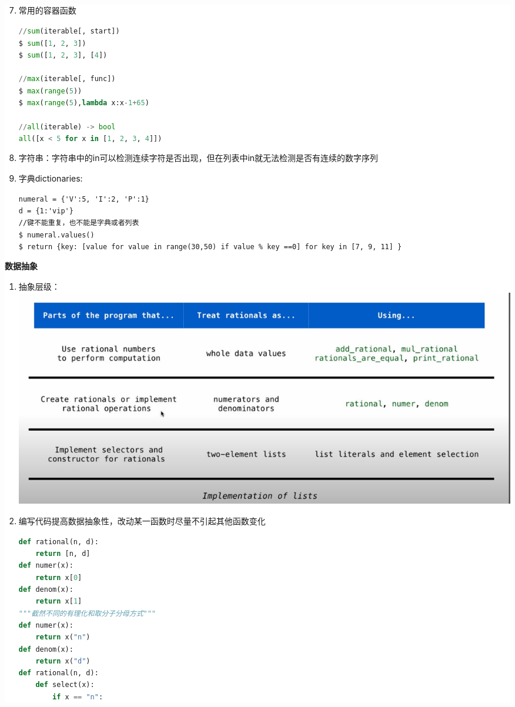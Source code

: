    ~~~python
   ~~~
7. 常用的容器函数

   ~~~python
   //sum(iterable[, start])
   $ sum([1, 2, 3])
   $ sum([1, 2, 3], [4])

   //max(iterable[, func])
   $ max(range(5))
   $ max(range(5),lambda x:x-1+65)

   //all(iterable) -> bool
   all([x < 5 for x in [1, 2, 3, 4]])
   ~~~
8. 字符串：字符串中的in可以检测连续字符是否出现，但在列表中in就无法检测是否有连续的数字序列
9. 字典dictionaries:

   ~~~apache
   numeral = {'V':5, 'I':2, 'P':1}
   d = {1:'vip'}
   //键不能重复，也不能是字典或者列表
   $ numeral.values()
   $ return {key: [value for value in range(30,50) if value % key ==0] for key in [7, 9, 11] }
   ~~~

**数据抽象**

1. 抽象层级：
   ![抽象层级](./images/Data_abstraction.jpg)
2. 编写代码提高数据抽象性，改动某一函数时尽量不引起其他函数变化

   ~~~python
   def rational(n, d):
       return [n, d]
   def numer(x):
       return x[0]
   def denom(x):
       return x[1]
   """截然不同的有理化和取分子分母方式"""
   def numer(x):
       return x("n")
   def denom(x):
       return x("d")
   def rational(n, d):
       def select(x):
           if x == "n":
   ~~~